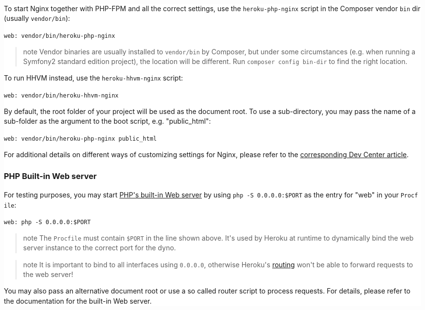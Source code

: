 To start Nginx together with PHP-FPM and all the correct settings, use the `heroku-php-nginx` script in the Composer vendor `bin` dir (usually `vendor/bin`):

```
web: vendor/bin/heroku-php-nginx
```

> note
> Vendor binaries are usually installed to `vendor/bin` by Composer, but under some circumstances (e.g. when running a Symfony2 standard edition project), the location will be different. Run `composer config bin-dir` to find the right location.

To run HHVM instead, use the `heroku-hhvm-nginx` script:

```
web: vendor/bin/heroku-hhvm-nginx
```

By default, the root folder of your project will be used as the document root. To use a sub-directory, you may pass the name of a sub-folder as the argument to the boot script, e.g. "public_html":

```
web: vendor/bin/heroku-php-nginx public_html
```

For additional details on different ways of customizing settings for Nginx, please refer to the [corresponding Dev Center article](custom-php-settings).

### PHP Built-in Web server

For testing purposes, you may start [PHP's built-in Web server](http://docs.php.net/manual/en/features.commandline.webserver.php) by using `php -S 0.0.0.0:$PORT` as the entry for "web" in your `Procfile`:

```
web: php -S 0.0.0.0:$PORT
```

> note
> The `Procfile` must contain `$PORT` in the line shown above. It's used by Heroku at runtime to dynamically bind the web server instance to the correct port for the dyno.

> note
> It is important to bind to all interfaces using `0.0.0.0`, otherwise Heroku's [routing](http-routing) won't be able to forward requests to the web server!

You may also pass an alternative document root or use a so called router script to process requests. For details, please refer to the documentation for the built-in Web server.